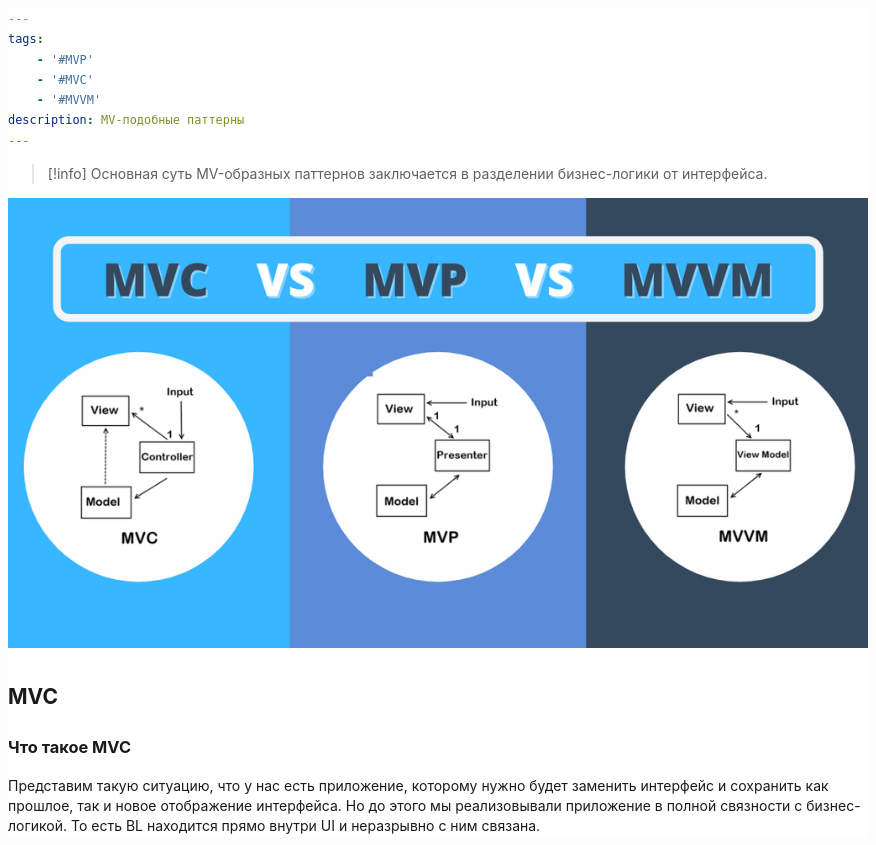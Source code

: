 ```yaml
---
tags:
    - '#MVP'
    - '#MVC'
    - '#MVVM'
description: MV-подобные паттерны
---
```


> [!info] Основная суть MV-образных паттернов заключается в разделении бизнес-логики от интерфейса.

![](_png/1ec0976954a0a183c4a9beb1e4345501.png)

## MVC

### Что такое MVC

Представим такую ситуацию, что у нас есть приложение, которому нужно будет заменить интерфейс и сохранить как прошлое, так и новое отображение интерфейса. Но до этого мы реализовывали приложение в полной связности с бизнес-логикой. То есть BL находится прямо внутри UI и неразрывно с ним связана.
